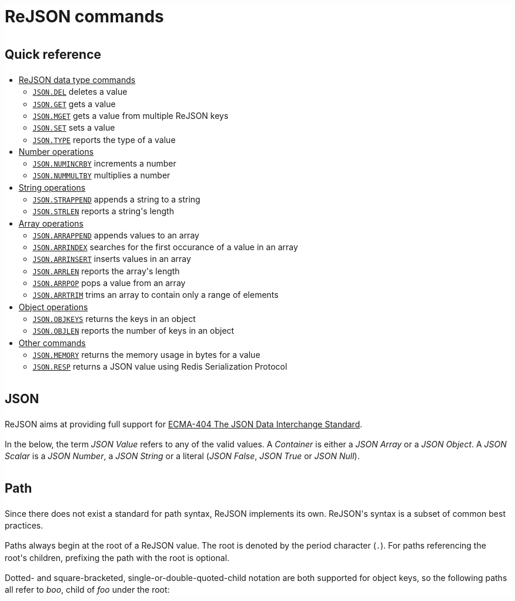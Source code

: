 # ReJSON commands

## Quick reference

*   [ReJSON data type commands](#rejson-data-type-commands)
    *   [`JSON.DEL`](#del) deletes a value
    *   [`JSON.GET`](#get) gets a value
    *   [`JSON.MGET`](#mget) gets a value from multiple ReJSON keys
    *   [`JSON.SET`](#set) sets a value
    *   [`JSON.TYPE`](#type) reports the type of a value
*   [Number operations](#number-operations)
    *   [`JSON.NUMINCRBY`](#numincrby) increments a number
    *   [`JSON.NUMMULTBY`](#nummultby) multiplies a number
*   [String operations](#string-operations)
    *   [`JSON.STRAPPEND`](#strappend) appends a string to a string
    *   [`JSON.STRLEN`](#strlen) reports a string's length
*   [Array operations](#array-operations)
    *   [`JSON.ARRAPPEND`](#arrappend) appends values to an array
    *   [`JSON.ARRINDEX`](#arrindex) searches for the first occurance of a value in an array
    *   [`JSON.ARRINSERT`](#arrinsert) inserts values in an array
    *   [`JSON.ARRLEN`](#arrlen) reports the array's length
    *   [`JSON.ARRPOP`](#arrpop) pops a value from an array
    *   [`JSON.ARRTRIM`](#arrtrim) trims an array to contain only a range of elements
*   [Object operations](#object-operations)
    *   [`JSON.OBJKEYS`](#objkeys) returns the keys in an object
    *   [`JSON.OBJLEN`](#objlen) reports the number of keys in an object
*   [Other commands](#other-commands)
    *   [`JSON.MEMORY`](#memory) returns the memory usage in bytes for a value
    *   [`JSON.RESP`](#resp) returns a JSON value using Redis Serialization Protocol

## JSON

ReJSON aims at providing full support for
[ECMA-404 The JSON Data Interchange Standard](http://json.org/).

In the below, the term _JSON Value_ refers to any of the valid values. A _Container_ is either a
_JSON Array_ or a _JSON Object_. A _JSON Scalar_ is a _JSON Number_, a _JSON String_ or a literal
(_JSON False_, _JSON True_ or _JSON Null_).

## Path

Since there does not exist a standard for path syntax, ReJSON implements its own. ReJSON's syntax is
a subset of common best practices.

Paths always begin at the root of a ReJSON value. The root is denoted by the period character (`.`).
For paths referencing the root's children, prefixing the path with the root is optional.

Dotted- and square-bracketed, single-or-double-quoted-child notation are both supported for object
keys, so the following paths all refer to _boo_, child of _foo_ under the root:
